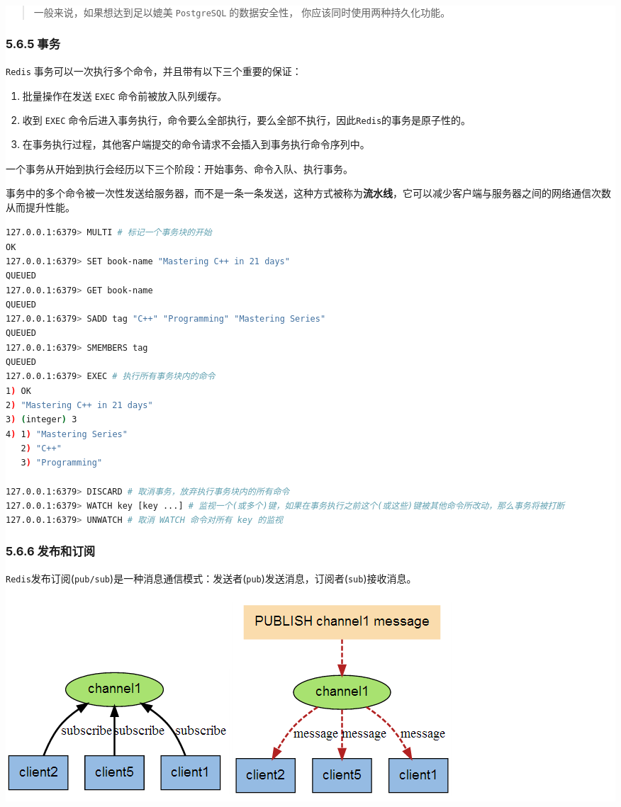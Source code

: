 > 一般来说，如果想达到足以媲美 `PostgreSQL` 的数据安全性， 你应该同时使用两种持久化功能。

### 5.6.5 事务

`Redis` 事务可以一次执行多个命令，并且带有以下三个重要的保证：

1) 批量操作在发送 `EXEC` 命令前被放入队列缓存。

2) 收到 `EXEC` 命令后进入事务执行，命令要么全部执行，要么全部不执行，因此`Redis`的事务是原子性的。

3) 在事务执行过程，其他客户端提交的命令请求不会插入到事务执行命令序列中。

一个事务从开始到执行会经历以下三个阶段：开始事务、命令入队、执行事务。

事务中的多个命令被一次性发送给服务器，而不是一条一条发送，这种方式被称为**流水线**，它可以减少客户端与服务器之间的网络通信次数从而提升性能。

```bash
127.0.0.1:6379> MULTI # 标记一个事务块的开始
OK
127.0.0.1:6379> SET book-name "Mastering C++ in 21 days"
QUEUED
127.0.0.1:6379> GET book-name
QUEUED
127.0.0.1:6379> SADD tag "C++" "Programming" "Mastering Series"
QUEUED
127.0.0.1:6379> SMEMBERS tag
QUEUED
127.0.0.1:6379> EXEC # 执行所有事务块内的命令
1) OK
2) "Mastering C++ in 21 days"
3) (integer) 3
4) 1) "Mastering Series"
   2) "C++"
   3) "Programming"

127.0.0.1:6379> DISCARD # 取消事务，放弃执行事务块内的所有命令
127.0.0.1:6379> WATCH key [key ...] # 监视一个(或多个)键，如果在事务执行之前这个(或这些)键被其他命令所改动，那么事务将被打断
127.0.0.1:6379> UNWATCH # 取消 WATCH 命令对所有 key 的监视
```

### 5.6.6 发布和订阅

`Redis`发布订阅(`pub/sub`)是一种消息通信模式：发送者(`pub`)发送消息，订阅者(`sub`)接收消息。

![订阅和发布](../assets/images/566_01.png)
